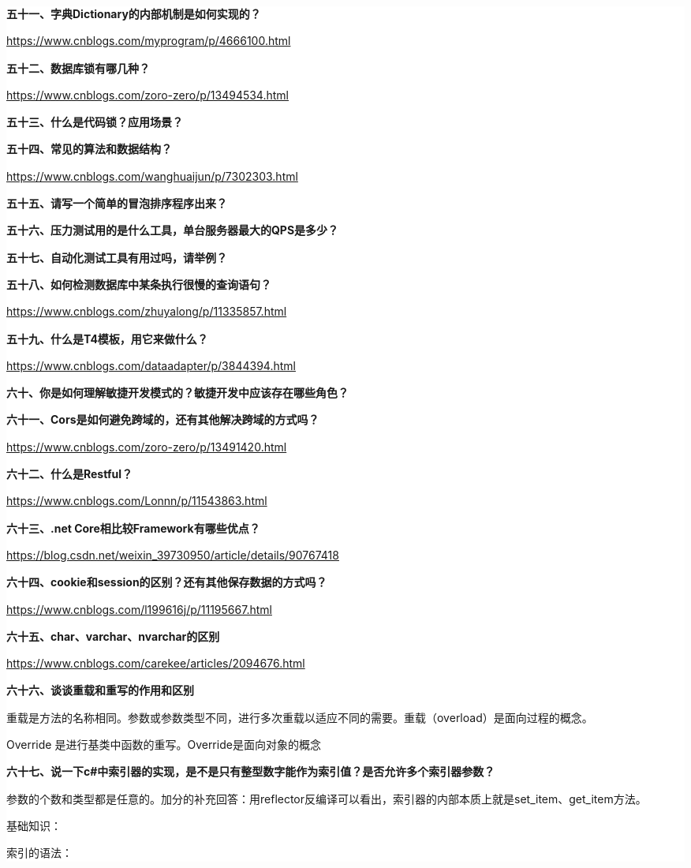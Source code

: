 

**五十一、字典Dictionary的内部机制是如何实现的？**

https://www.cnblogs.com/myprogram/p/4666100.html

**五十二、数据库锁有哪几种？**

https://www.cnblogs.com/zoro-zero/p/13494534.html

**五十三、什么是代码锁？应用场景？**

**五十四、常见的算法和数据结构？**

https://www.cnblogs.com/wanghuaijun/p/7302303.html

**五十五、请写一个简单的冒泡排序程序出来？**

**五十六、压力测试用的是什么工具，单台服务器最大的QPS是多少？**

**五十七、自动化测试工具有用过吗，请举例？**

**五十八、如何检测数据库中某条执行很慢的查询语句？**

https://www.cnblogs.com/zhuyalong/p/11335857.html

**五十九、什么是T4模板，用它来做什么？**

https://www.cnblogs.com/dataadapter/p/3844394.html

**六十、你是如何理解敏捷开发模式的？敏捷开发中应该存在哪些角色？**

**六十一、Cors是如何避免跨域的，还有其他解决跨域的方式吗？**

https://www.cnblogs.com/zoro-zero/p/13491420.html

**六十二、什么是Restful？**

https://www.cnblogs.com/Lonnn/p/11543863.html

**六十三、.net Core相比较Framework有哪些优点？**

https://blog.csdn.net/weixin_39730950/article/details/90767418

**六十四、cookie和session的区别？还有其他保存数据的方式吗？**

https://www.cnblogs.com/l199616j/p/11195667.html

**六十五、char、varchar、nvarchar的区别**

https://www.cnblogs.com/carekee/articles/2094676.html

**六十六、谈谈重载和重写的作用和区别**

重载是方法的名称相同。参数或参数类型不同，进行多次重载以适应不同的需要。重载（overload）是面向过程的概念。

Override 是进行基类中函数的重写。Override是面向对象的概念

**六十七、说一下c#中索引器的实现，是不是只有整型数字能作为索引值？是否允许多个索引器参数？**

参数的个数和类型都是任意的。加分的补充回答：用reflector反编译可以看出，索引器的内部本质上就是set_item、get_item方法。

基础知识：

索引的语法：
